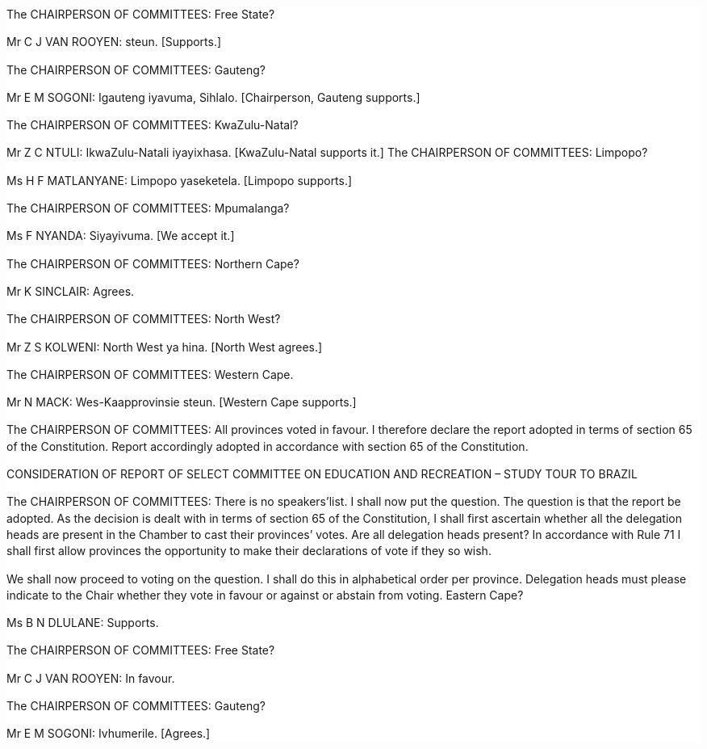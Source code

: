The CHAIRPERSON OF COMMITTEES: Free State?

Mr C J VAN ROOYEN: steun. [Supports.]

The CHAIRPERSON OF COMMITTEES: Gauteng?

Mr E M SOGONI: Igauteng iyavuma, Sihlalo. [Chairperson, Gauteng supports.]

The CHAIRPERSON OF COMMITTEES: KwaZulu-Natal?

Mr Z C NTULI: IkwaZulu-Natali iyayixhasa. [KwaZulu-Natal supports it.]
The CHAIRPERSON OF COMMITTEES: Limpopo?

Ms H F MATLANYANE: Limpopo yaseketela. [Limpopo supports.]

The CHAIRPERSON OF COMMITTEES: Mpumalanga?

Ms F NYANDA: Siyayivuma. [We accept it.]

The CHAIRPERSON OF COMMITTEES: Northern Cape?

Mr K SINCLAIR: Agrees.

The CHAIRPERSON OF COMMITTEES: North West?

Mr Z S KOLWENI: North West ya hina. [North West agrees.]

The CHAIRPERSON OF COMMITTEES: Western Cape.

Mr N MACK: Wes-Kaapprovinsie steun. [Western Cape supports.]

The CHAIRPERSON OF COMMITTEES: All provinces voted in favour. I therefore
declare the report adopted in terms of section 65 of the Constitution.
Report accordingly adopted in accordance with section 65 of the
Constitution.

  CONSIDERATION OF REPORT OF SELECT COMMITTEE ON EDUCATION AND RECREATION –
                            STUDY TOUR TO BRAZIL

The CHAIRPERSON OF COMMITTEES: There is no speakers’list. I shall now put
the question. The question is that the report be adopted. As the decision
is dealt with in terms of section 65 of the Constitution, I shall first
ascertain whether all the delegation heads are present in the Chamber to
cast their provinces’ votes. Are all delegation heads present? In
accordance with Rule 71 I shall first allow provinces the opportunity to
make their declarations of vote if they so wish.

We shall now proceed to voting on the question. I shall do this in
alphabetical order per province. Delegation heads must please indicate to
the Chair whether they vote in favour or against or abstain from voting.
Eastern Cape?

Ms B N DLULANE: Supports.

The CHAIRPERSON OF COMMITTEES: Free State?

Mr C J VAN ROOYEN: In favour.

The CHAIRPERSON OF COMMITTEES: Gauteng?

Mr E M SOGONI: Ivhumerile. [Agrees.]

